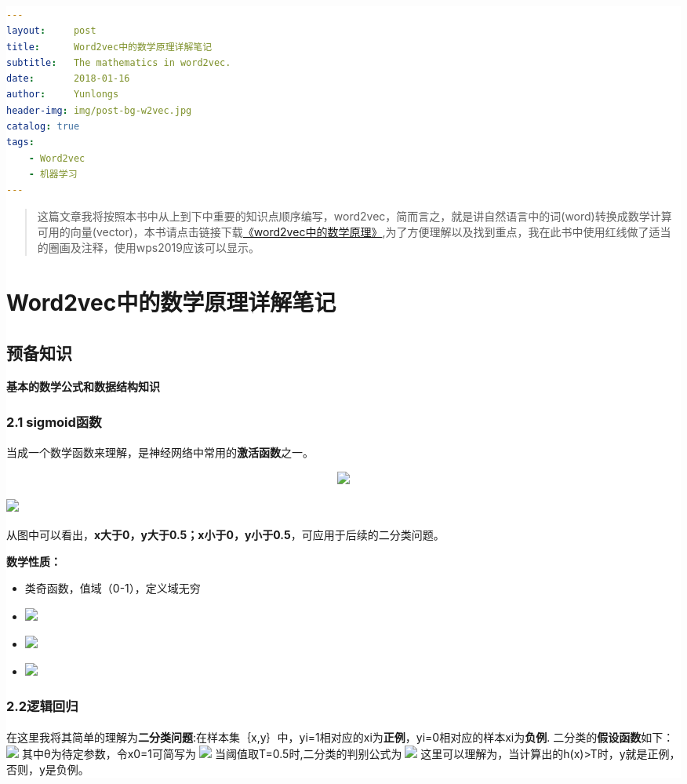 ```yaml
---
layout:     post
title:      Word2vec中的数学原理详解笔记
subtitle:   The mathematics in word2vec.
date:       2018-01-16
author:     Yunlongs
header-img: img/post-bg-w2vec.jpg
catalog: true
tags:
    - Word2vec
    - 机器学习
---
```






 
>这篇文章我将按照本书中从上到下中重要的知识点顺序编写，word2vec，简而言之，就是讲自然语言中的词(word)转换成数学计算可用的向量(vector)，本书请点击链接下载[《word2vec中的数学原理》](https://yunlongs-1253041399.cos.ap-chengdu.myqcloud.com/Books/word2vec-%E4%B8%AD%E7%9A%84%E6%95%B0%E5%AD%A6%E5%8E%9F%E7%90%86%E8%AF%A6%E8%A7%A3.pdf),为了方便理解以及找到重点，我在此书中使用红线做了适当的圈画及注释，使用wps2019应该可以显示。

# Word2vec中的数学原理详解笔记
## 预备知识

**基本的数学公式和数据结构知识**
### 2.1 sigmoid函数
当成一个数学函数来理解，是神经网络中常用的**激活函数**之一。
<div align=center>

![](https://yunlongs-1253041399.cos.ap-chengdu.myqcloud.com/image/post-bg-w2vec-sigmoid.jpg)

</div>


![](https://yunlongs-1253041399.cos.ap-chengdu.myqcloud.com/image/w2vec-sigmoid-graph.jpg)




从图中可以看出，**x大于0，y大于0.5；x小于0，y小于0.5**，可应用于后续的二分类问题。

**数学性质：**
- 类奇函数，值域（0-1），定义域无穷

- ![](https://yunlongs-1253041399.cos.ap-chengdu.myqcloud.com/image/w2vec-sigmoid-dao.jpg)
- ![](https://yunlongs-1253041399.cos.ap-chengdu.myqcloud.com/image/w2vec-log-sigmoid.jpg)
- ![](https://yunlongs-1253041399.cos.ap-chengdu.myqcloud.com/image/w2vec-log-1-sigmoid.jpg)


### 2.2逻辑回归
在这里我将其简单的理解为**二分类问题**:在样本集｛x,y｝中，yi=1相对应的xi为**正例**，yi=0相对应的样本xi为**负例**.
二分类的**假设函数**如下：
![](https://yunlongs-1253041399.cos.ap-chengdu.myqcloud.com/image/w2vec-logical-return.jpg)
其中θ为待定参数，令x0=1可简写为
![](https://yunlongs-1253041399.cos.ap-chengdu.myqcloud.com/image/w2vec-simple-h.jpg)
当阈值取T=0.5时,二分类的判别公式为
![](https://yunlongs-1253041399.cos.ap-chengdu.myqcloud.com/image/w2vec-judge-logicalRe.jpg)
这里可以理解为，当计算出的h(x)>T时，y就是正例，否则，y是负例。
